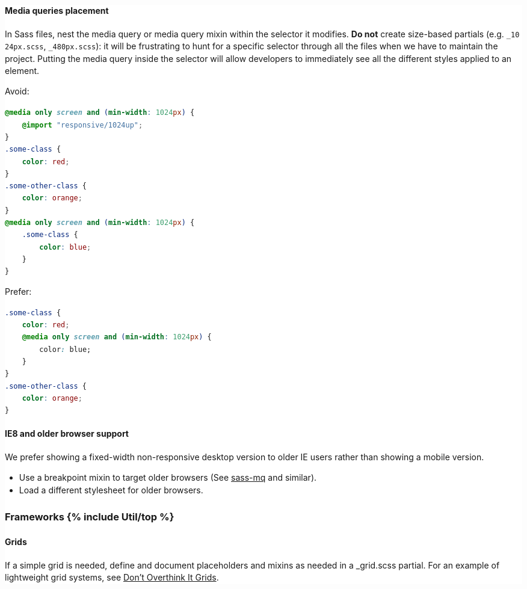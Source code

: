 #### Media queries placement

In Sass files, nest the media query or media query mixin within the selector it modifies. **Do not** create size-based partials (e.g. `_1024px.scss`, `_480px.scss`): it will be frustrating to hunt for a specific selector through all the files when we have to maintain the project. Putting the media query inside the selector will allow developers to immediately see all the different styles applied to an element.

Avoid:

```css
@media only screen and (min-width: 1024px) {
	@import "responsive/1024up";
}
.some-class {
	color: red;
}
.some-other-class {
	color: orange;
}
@media only screen and (min-width: 1024px) {
	.some-class {
		color: blue;
	}
}
```

Prefer:

```css
.some-class {
	color: red;
	@media only screen and (min-width: 1024px) {
		color: blue;
	}
}
.some-other-class {
	color: orange;
}
```

#### IE8 and older browser support

We prefer showing a fixed-width non-responsive desktop version to older IE users rather than showing a mobile version.

* Use a breakpoint mixin to target older browsers (See [sass-mq](https://github.com/sass-mq/sass-mq) and similar).
* Load a different stylesheet for older browsers.

<h3 id="frameworks">Frameworks {% include Util/top %}</h3>

#### Grids

If a simple grid is needed, define and document placeholders and mixins as needed in a _grid.scss partial. For an example of lightweight grid systems, see [Don’t Overthink It Grids](https://css-tricks.com/dont-overthink-it-grids/).
